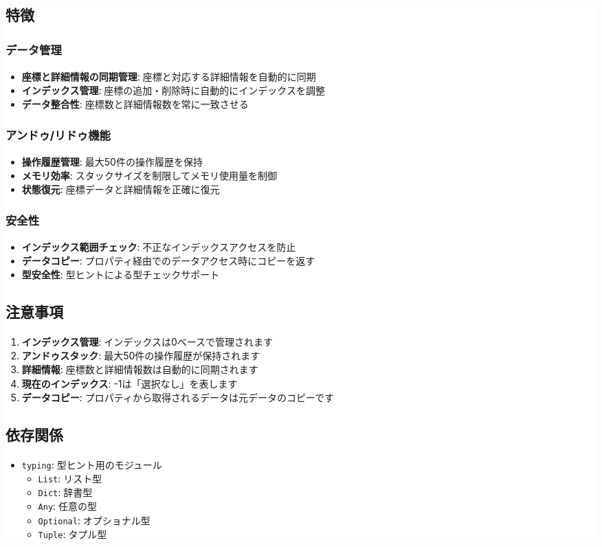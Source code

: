 ## 特徴

### データ管理

- **座標と詳細情報の同期管理**: 座標と対応する詳細情報を自動的に同期
- **インデックス管理**: 座標の追加・削除時に自動的にインデックスを調整
- **データ整合性**: 座標数と詳細情報数を常に一致させる

### アンドゥ/リドゥ機能

- **操作履歴管理**: 最大50件の操作履歴を保持
- **メモリ効率**: スタックサイズを制限してメモリ使用量を制御
- **状態復元**: 座標データと詳細情報を正確に復元

### 安全性

- **インデックス範囲チェック**: 不正なインデックスアクセスを防止
- **データコピー**: プロパティ経由でのデータアクセス時にコピーを返す
- **型安全性**: 型ヒントによる型チェックサポート

## 注意事項

1. **インデックス管理**: インデックスは0ベースで管理されます
2. **アンドゥスタック**: 最大50件の操作履歴が保持されます
3. **詳細情報**: 座標数と詳細情報数は自動的に同期されます
4. **現在のインデックス**: -1は「選択なし」を表します
5. **データコピー**: プロパティから取得されるデータは元データのコピーです

## 依存関係

- `typing`: 型ヒント用のモジュール
  - `List`: リスト型
  - `Dict`: 辞書型
  - `Any`: 任意の型
  - `Optional`: オプショナル型
  - `Tuple`: タプル型
